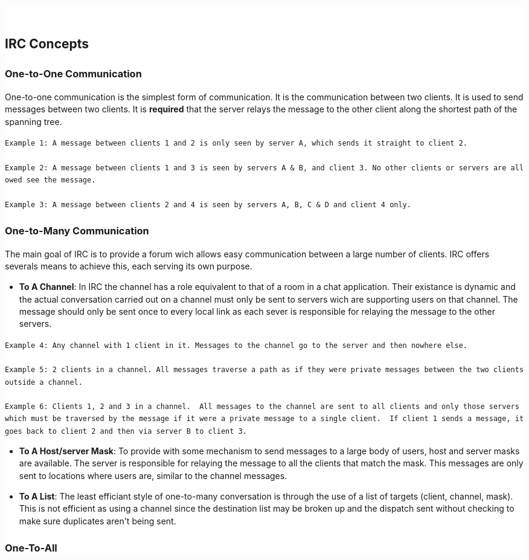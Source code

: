 &nbsp;

## IRC Concepts

### One-to-One Communication

One-to-one communication is the simplest form of communication. It is the communication between two clients. It is used to send messages between two clients. It is **required** that the server relays the message to the other client along the shortest path of the spanning tree.

```Example
Example 1: A message between clients 1 and 2 is only seen by server A, which sends it straight to client 2.

Example 2: A message between clients 1 and 3 is seen by servers A & B, and client 3. No other clients or servers are allowed see the message.

Example 3: A message between clients 2 and 4 is seen by servers A, B, C & D and client 4 only.
```

### One-to-Many Communication

The main goal of IRC is to provide a forum wich allows easy communication between a large number of clients. IRC offers severals means to achieve this, each serving its own purpose.

- **To A Channel**: In IRC the channel has a role equivalent to that of a room in a chat application. Their existance is dynamic and the actual conversation carried out on a channel must only be sent to servers wich are supporting users on that channel. The message should only be sent once to every local link as each sever is responsible for relaying the message to the other servers.

```Example
Example 4: Any channel with 1 client in it. Messages to the channel go to the server and then nowhere else.

Example 5: 2 clients in a channel. All messages traverse a path as if they were private messages between the two clients outside a channel.

Example 6: Clients 1, 2 and 3 in a channel.  All messages to the channel are sent to all clients and only those servers which must be traversed by the message if it were a private message to a single client.  If client 1 sends a message, it goes back to client 2 and then via server B to client 3.
```

- **To A Host/server Mask**: To provide with some mechanism to send messages to a large body of users, host and server masks are available. The server is responsible for relaying the message to all the clients that match the mask. This messages are only sent to locations where users are, similar to the channel messages.

- **To A List**: The least efficiant style of one-to-many conversation is through the use of a list of targets (client, channel, mask). This is not efficient as using a channel since the destination list may be broken up and the dispatch sent without checking to make sure duplicates aren't being sent.

### One-To-All
